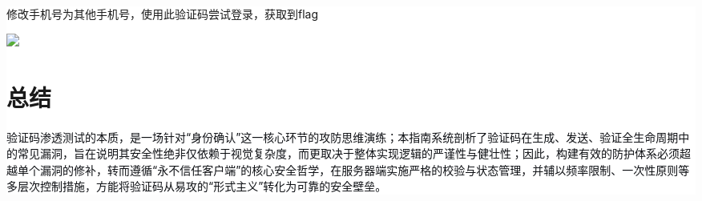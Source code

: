 修改手机号为其他手机号，使用此验证码尝试登录，获取到flag

![](https://cdn.nlark.com/yuque/0/2025/png/8420228/1755763339042-30dd3d71-57f6-44f0-be56-76d23b3a8e87.png)

# 总结
<font style="color:rgb(15, 17, 21);">验证码渗透测试的本质，是一场针对“身份确认”这一核心环节的攻防思维演练；本指南系统剖析了验证码在生成、发送、验证全生命周期中的常见漏洞，旨在说明其安全性绝非仅依赖于视觉复杂度，而更取决于整体实现逻辑的严谨性与健壮性；因此，构建有效的防护体系必须超越单个漏洞的修补，转而遵循“永不信任客户端”的核心安全哲学，在服务器端实施严格的校验与状态管理，并辅以频率限制、一次性原则等多层次控制措施，方能将验证码从易攻的“形式主义”转化为可靠的安全壁垒。</font>  
 

